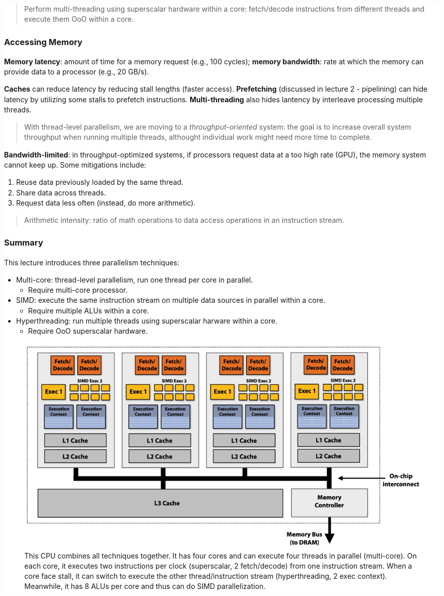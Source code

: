 > Perform multi-threading using superscalar hardware within a core: fetch/decode instructions from different threads and execute them OoO within a core.

### Accessing Memory

**Memory latency**: amount of time for a memory request (e.g., 100 cycles); **memory bandwidth**: rate at which the memory can provide data to a processor (e.g., 20 GB/s).

**Caches** can reduce latency by reducing stall lengths (faster access). **Prefetching** (discussed in lecture 2 - pipelining) can hide latency by utilizing some stalls to prefetch instructions. **Multi-threading** also hides lantency by interleave processing multiple threads.

> With thread-level parallelism, we are moving to a *throughput-oriented* system: the goal is to increase overall system throughput when running multiple threads, althought individual work might need more time to complete.

**Bandwidth-limited**: in throughput-optimized systems, if processors request data at a too high rate (GPU), the memory system cannot keep up. Some mitigations include:

1. Reuse data previously loaded by the same thread.
2. Share data across threads.
3. Request data less often (instead, do more arithmetic).

> Arithmetic intensity: ratio of math operations to data access operations in an instruction stream.

### Summary

This lecture introduces three parallelism techniques:

* Multi-core: thread-level parallelism, run one thread per core in parallel.
  * Require multi-core processor.
* SIMD: execute the same instruction stream on multiple data sources in parallel within a core.
  * Require multiple ALUs within a core.
* Hyperthreading: run multiple threads using superscalar harware within a core.
  * Require OoO superscalar hardware.

<figure>
<img src="/assets/img/15418/3_combine_example.jpg" alt="Multi-core, SIMD, hyperthreading CPU">
<figcaption>This CPU combines all techniques together. It has four cores and can execute four threads in parallel (multi-core). On each core, it executes two instructions per clock (superscalar, 2 fetch/decode) from one instruction stream. When a core face stall, it can switch to execute the other thread/instruction stream (hyperthreading, 2 exec context). Meanwhile, it has 8 ALUs per core and thus can do SIMD parallelization.</figcaption>